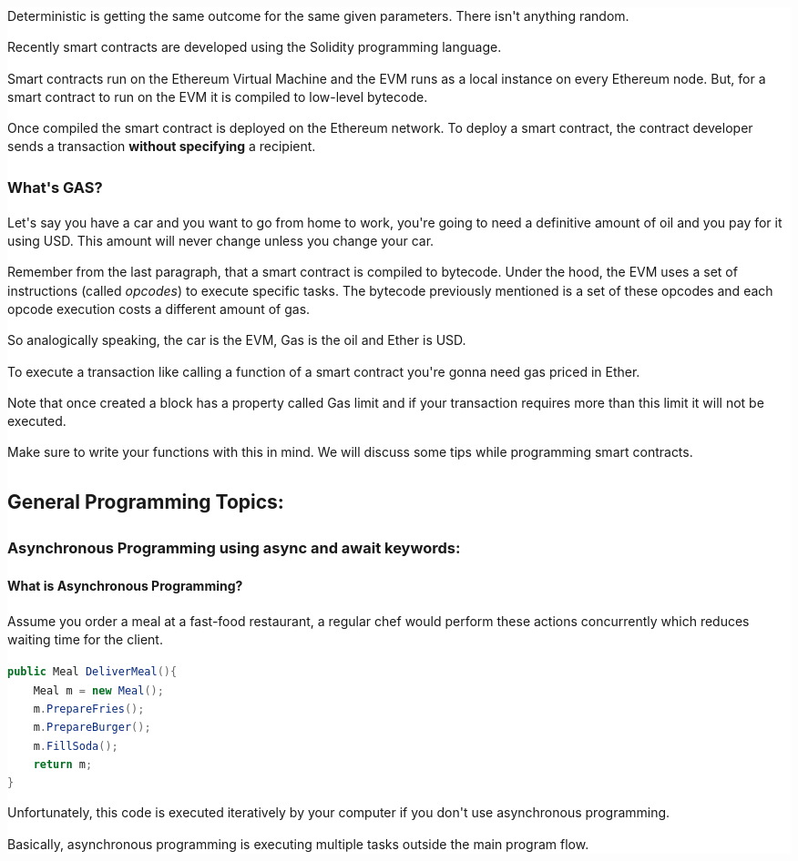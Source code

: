 Deterministic is getting the same outcome for the same given parameters. There isn't anything random.

Recently smart contracts are developed using the Solidity programming language. 

Smart contracts run on the Ethereum Virtual Machine and the EVM runs as a local instance on every Ethereum node. But, for a smart contract to run on the EVM it is compiled to low-level bytecode.

Once compiled the smart contract is deployed on the Ethereum network. To deploy a smart contract, the contract developer sends a transaction **without specifying** a recipient.

### What's GAS?

Let's say you have a car and you want to go from home to work, you're going to need a definitive amount of oil and you pay for it using USD. This amount will never change unless you change your car.

Remember from the last paragraph, that a smart contract is compiled to bytecode. Under the hood, the EVM uses a set of instructions (called *opcodes*) to execute specific tasks. The bytecode previously mentioned is a set of these opcodes and each opcode execution costs a different amount of gas.

So analogically speaking, the car is the EVM, Gas is the oil and Ether is USD.

To execute a transaction like calling a function of a smart contract you're gonna need gas priced in Ether. 

Note that once created a block has a property called Gas limit and if your transaction requires more than this limit it will not be executed.

Make sure to write your functions with this in mind. We will discuss some tips while programming smart contracts.



## General Programming Topics:

### Asynchronous Programming using async and await keywords:

#### What is Asynchronous Programming?

Assume you order a meal at a fast-food restaurant, a regular chef would perform these actions concurrently which reduces waiting time for the client. 

```c#
public Meal DeliverMeal(){
    Meal m = new Meal();
    m.PrepareFries();
    m.PrepareBurger();
    m.FillSoda();
    return m;
}
```

Unfortunately, this code is executed iteratively by your computer if you don't use asynchronous programming. 

Basically, asynchronous programming is executing multiple tasks outside the main program flow.
